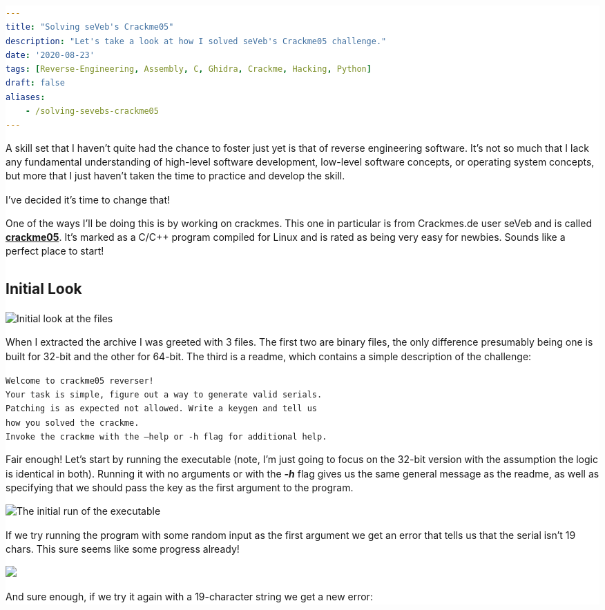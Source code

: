 ```yaml
---
title: "Solving seVeb's Crackme05"
description: "Let's take a look at how I solved seVeb's Crackme05 challenge."
date: '2020-08-23'
tags: [Reverse-Engineering, Assembly, C, Ghidra, Crackme, Hacking, Python]
draft: false
aliases:
    - /solving-sevebs-crackme05
---
```


A skill set that I haven’t quite had the chance to foster just yet is that of reverse engineering software. It’s not so much that I lack any fundamental understanding of high-level software development, low-level software concepts, or operating system concepts, but more that I just haven’t taken the time to practice and develop the skill.

I’ve decided it’s time to change that!

One of the ways I’ll be doing this is by working on crackmes. This one in particular is from Crackmes.de user seVeb and is called **[crackme05](http://crackmes.cf/users/seveb/crackme05/)**. It’s marked as a C/C++ program compiled for Linux and is rated as being very easy for newbies. Sounds like a perfect place to start!

## Initial Look

![Initial look at the files](/blog/crackme5/seVegbCrackme05Files.png)

When I extracted the archive I was greeted with 3 files. The first two are binary files, the only difference presumably being one is built for 32-bit and the other for 64-bit. The third is a readme, which contains a simple description of the challenge:

```txt
Welcome to crackme05 reverser!
Your task is simple, figure out a way to generate valid serials.
Patching is as expected not allowed. Write a keygen and tell us
how you solved the crackme.
Invoke the crackme with the –help or -h flag for additional help.
```

Fair enough! Let’s start by running the executable (note, I’m just going to focus on the 32-bit version with the assumption the logic is identical in both). Running it with no arguments or with the ***-h*** flag gives us the same general message as the readme, as well as specifying that we should pass the key as the first argument to the program.

![The initial run of the executable](/blog/crackme5/InitialRun.png)

If we try running the program with some random input as the first argument we get an error that tells us that the serial isn’t 19 chars. This sure seems like some progress already!

![](/blog/crackme5/Not19Chars.png)

And sure enough, if we try it again with a 19-character string we get a new error:
